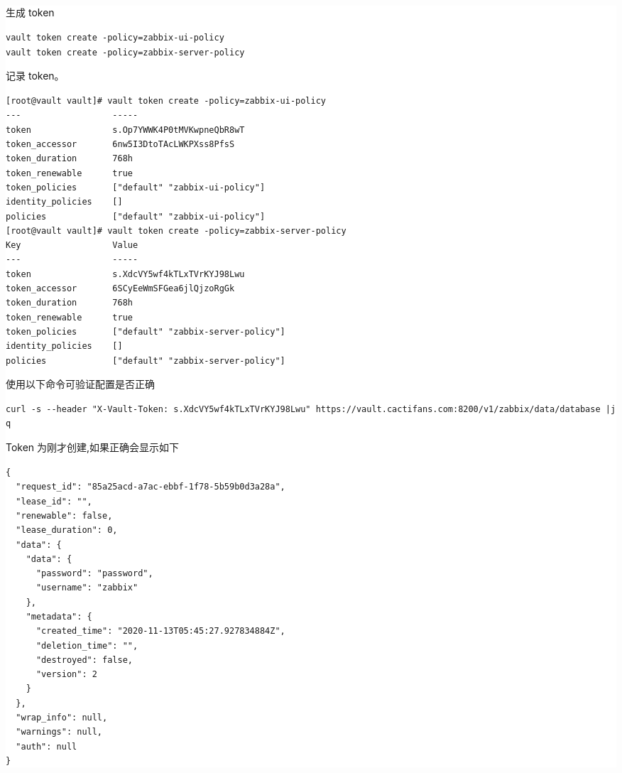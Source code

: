 生成 token

```
vault token create -policy=zabbix-ui-policy
vault token create -policy=zabbix-server-policy
```

记录 token。

```
[root@vault vault]# vault token create -policy=zabbix-ui-policy
---                  -----
token                s.Op7YWWK4P0tMVKwpneQbR8wT
token_accessor       6nw5I3DtoTAcLWKPXss8PfsS
token_duration       768h
token_renewable      true
token_policies       ["default" "zabbix-ui-policy"]
identity_policies    []
policies             ["default" "zabbix-ui-policy"]
[root@vault vault]# vault token create -policy=zabbix-server-policy
Key                  Value
---                  -----
token                s.XdcVY5wf4kTLxTVrKYJ98Lwu
token_accessor       6SCyEeWmSFGea6jlQjzoRgGk
token_duration       768h
token_renewable      true
token_policies       ["default" "zabbix-server-policy"]
identity_policies    []
policies             ["default" "zabbix-server-policy"]
```

使用以下命令可验证配置是否正确

```
curl -s --header "X-Vault-Token: s.XdcVY5wf4kTLxTVrKYJ98Lwu" https://vault.cactifans.com:8200/v1/zabbix/data/database |jq
```

Token 为刚才创建,如果正确会显示如下

```
{
  "request_id": "85a25acd-a7ac-ebbf-1f78-5b59b0d3a28a",
  "lease_id": "",
  "renewable": false,
  "lease_duration": 0,
  "data": {
    "data": {
      "password": "password",
      "username": "zabbix"
    },
    "metadata": {
      "created_time": "2020-11-13T05:45:27.927834884Z",
      "deletion_time": "",
      "destroyed": false,
      "version": 2
    }
  },
  "wrap_info": null,
  "warnings": null,
  "auth": null
}
```
